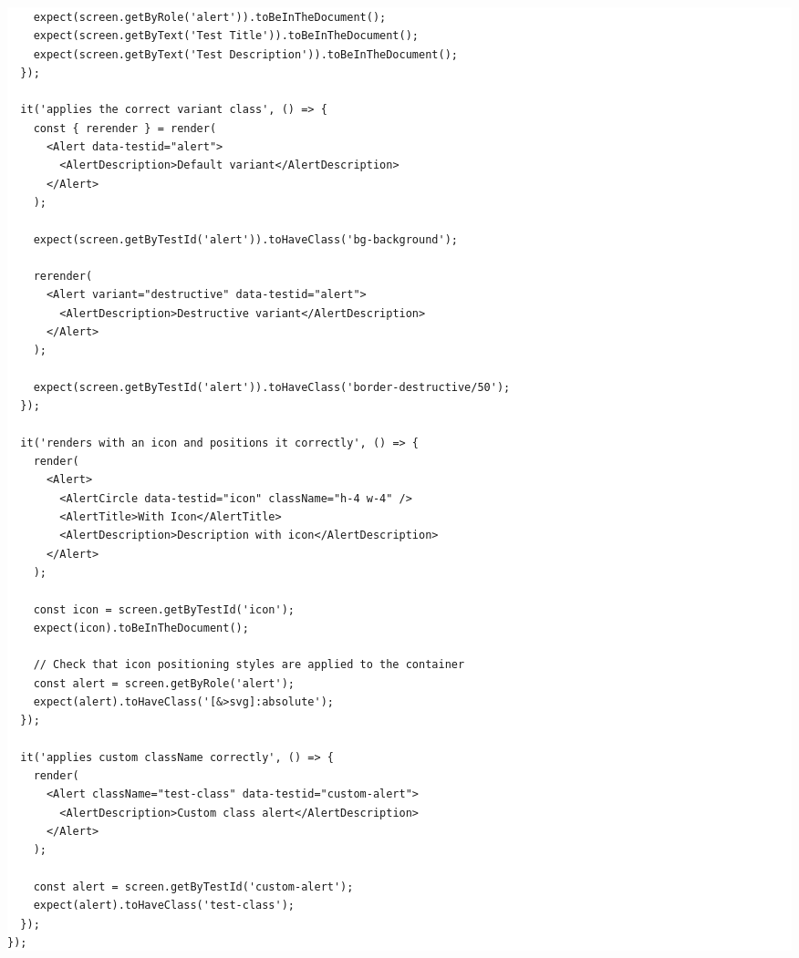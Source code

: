 ```tsx
    expect(screen.getByRole('alert')).toBeInTheDocument();
    expect(screen.getByText('Test Title')).toBeInTheDocument();
    expect(screen.getByText('Test Description')).toBeInTheDocument();
  });
  
  it('applies the correct variant class', () => {
    const { rerender } = render(
      <Alert data-testid="alert">
        <AlertDescription>Default variant</AlertDescription>
      </Alert>
    );
    
    expect(screen.getByTestId('alert')).toHaveClass('bg-background');
    
    rerender(
      <Alert variant="destructive" data-testid="alert">
        <AlertDescription>Destructive variant</AlertDescription>
      </Alert>
    );
    
    expect(screen.getByTestId('alert')).toHaveClass('border-destructive/50');
  });
  
  it('renders with an icon and positions it correctly', () => {
    render(
      <Alert>
        <AlertCircle data-testid="icon" className="h-4 w-4" />
        <AlertTitle>With Icon</AlertTitle>
        <AlertDescription>Description with icon</AlertDescription>
      </Alert>
    );
    
    const icon = screen.getByTestId('icon');
    expect(icon).toBeInTheDocument();
    
    // Check that icon positioning styles are applied to the container
    const alert = screen.getByRole('alert');
    expect(alert).toHaveClass('[&>svg]:absolute');
  });
  
  it('applies custom className correctly', () => {
    render(
      <Alert className="test-class" data-testid="custom-alert">
        <AlertDescription>Custom class alert</AlertDescription>
      </Alert>
    );
    
    const alert = screen.getByTestId('custom-alert');
    expect(alert).toHaveClass('test-class');
  });
});
```
